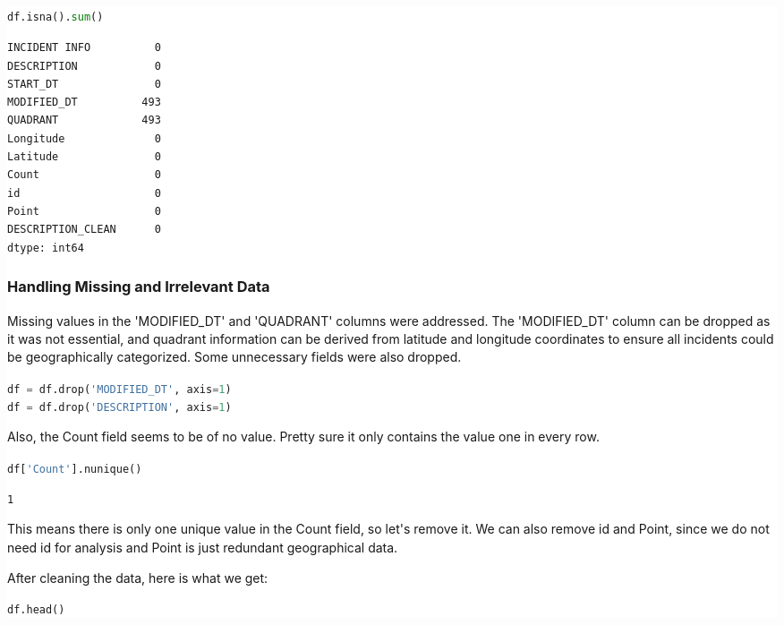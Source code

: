 
```python
df.isna().sum()
```




    INCIDENT INFO          0
    DESCRIPTION            0
    START_DT               0
    MODIFIED_DT          493
    QUADRANT             493
    Longitude              0
    Latitude               0
    Count                  0
    id                     0
    Point                  0
    DESCRIPTION_CLEAN      0
    dtype: int64



### Handling Missing and Irrelevant Data

Missing values in the 'MODIFIED_DT' and 'QUADRANT' columns were addressed. The 'MODIFIED_DT' column can be dropped as it was not essential, and quadrant information can be derived from latitude and longitude coordinates to ensure all incidents could be geographically categorized. Some unnecessary fields were also dropped.


```python
df = df.drop('MODIFIED_DT', axis=1)
df = df.drop('DESCRIPTION', axis=1)
```

Also, the Count field seems to be of no value. Pretty sure it only contains the value one in every row.

```python
df['Count'].nunique()
```




    1

This means there is only one unique value in the Count field, so let's remove it. We can also remove id and Point, since we do not need id for analysis and Point is just redundant geographical data.

After cleaning the data, here is what we get:

```python
df.head()
```




<div>
<style scoped>
    .dataframe tbody tr th:only-of-type {
        vertical-align: middle;
    }
